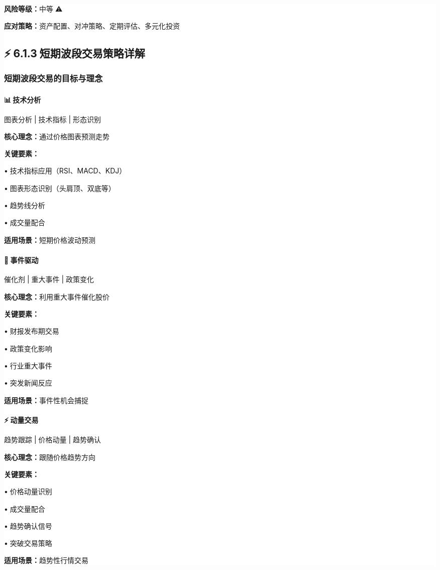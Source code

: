 <p><strong>风险等级：</strong>中等 ⚠️</p>
<p><strong>应对策略：</strong>资产配置、对冲策略、定期评估、多元化投资</p>
</div>
</div>
</div>
</div>

<h2 id="section-6-1-3">⚡ 6.1.3 短期波段交易策略详解</h2>

### 短期波段交易的目标与理念

<div class="status-cards">
<div class="status-card blue">
<div class="status-header">
<h4>📊 技术分析</h4>
<div class="status-label">图表分析 | 技术指标 | 形态识别</div>
</div>
<div class="status-content">
<div class="technical-analysis">
<p><strong>核心理念：</strong>通过价格图表预测走势</p>
<p><strong>关键要素：</strong></p>
<p>• 技术指标应用（RSI、MACD、KDJ）</p>
<p>• 图表形态识别（头肩顶、双底等）</p>
<p>• 趋势线分析</p>
<p>• 成交量配合</p>
<p><strong>适用场景：</strong>短期价格波动预测</p>
</div>
</div>
</div>
<div class="status-card green">
<div class="status-header">
<h4>📰 事件驱动</h4>
<div class="status-label">催化剂 | 重大事件 | 政策变化</div>
</div>
<div class="status-content">
<div class="event-driven">
<p><strong>核心理念：</strong>利用重大事件催化股价</p>
<p><strong>关键要素：</strong></p>
<p>• 财报发布期交易</p>
<p>• 政策变化影响</p>
<p>• 行业重大事件</p>
<p>• 突发新闻反应</p>
<p><strong>适用场景：</strong>事件性机会捕捉</p>
</div>
</div>
</div>
<div class="status-card yellow">
<div class="status-header">
<h4>⚡ 动量交易</h4>
<div class="status-label">趋势跟踪 | 价格动量 | 趋势确认</div>
</div>
<div class="status-content">
<div class="momentum-trading">
<p><strong>核心理念：</strong>跟随价格趋势方向</p>
<p><strong>关键要素：</strong></p>
<p>• 价格动量识别</p>
<p>• 成交量配合</p>
<p>• 趋势确认信号</p>
<p>• 突破交易策略</p>
<p><strong>适用场景：</strong>趋势性行情交易</p>
</div>
</div>
</div>
<div class="status-card purple">